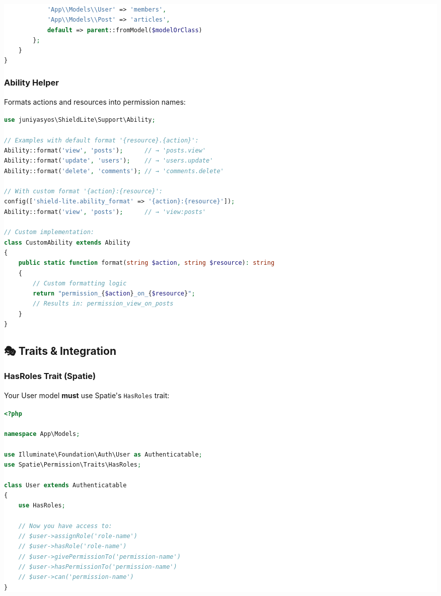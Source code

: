 ```php
            'App\\Models\\User' => 'members',
            'App\\Models\\Post' => 'articles',
            default => parent::fromModel($modelOrClass)
        };
    }
}
```

### Ability Helper

Formats actions and resources into permission names:

```php
use juniyasyos\ShieldLite\Support\Ability;

// Examples with default format '{resource}.{action}':
Ability::format('view', 'posts');      // → 'posts.view'
Ability::format('update', 'users');    // → 'users.update'
Ability::format('delete', 'comments'); // → 'comments.delete'

// With custom format '{action}:{resource}':
config(['shield-lite.ability_format' => '{action}:{resource}']);
Ability::format('view', 'posts');      // → 'view:posts'

// Custom implementation:
class CustomAbility extends Ability 
{
    public static function format(string $action, string $resource): string
    {
        // Custom formatting logic
        return "permission_{$action}_on_{$resource}";
        // Results in: permission_view_on_posts
    }
}
```

## 🎭 Traits & Integration

### HasRoles Trait (Spatie)

Your User model **must** use Spatie's `HasRoles` trait:

```php
<?php

namespace App\Models;

use Illuminate\Foundation\Auth\User as Authenticatable;
use Spatie\Permission\Traits\HasRoles;

class User extends Authenticatable 
{
    use HasRoles;
    
    // Now you have access to:
    // $user->assignRole('role-name')
    // $user->hasRole('role-name')
    // $user->givePermissionTo('permission-name')
    // $user->hasPermissionTo('permission-name')
    // $user->can('permission-name')
}
```
